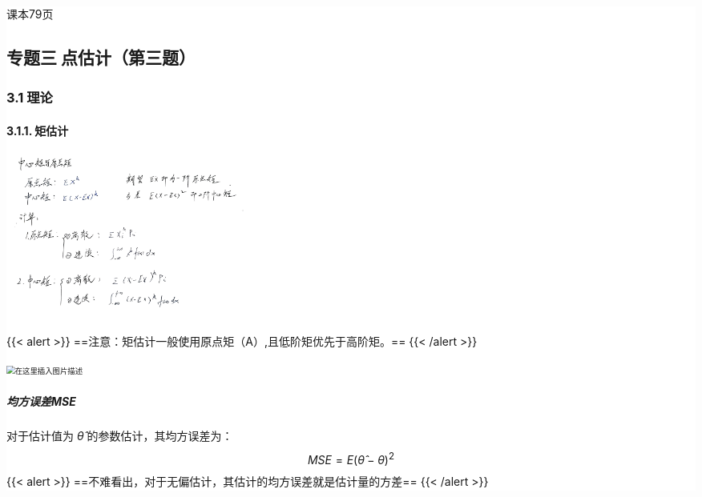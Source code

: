 课本79页

## 专题三 点估计（第三题）

### 3.1 理论

#### 3.1.1. 矩估计

<img src="pic\10aa86d81C.png" alt="请添加图片描述" style="zoom:29%;" />

{{< alert >}}
  ==注意：矩估计一般使用原点矩（A）,且低阶矩优先于高阶矩。==
{{< /alert >}}

<img src="pic\63D9dDCFc5jpeg" alt="在这里插入图片描述" style="zoom: 67%;" />

##### **均方误差MSE**

对于估计值为 $\hat\theta$ 的参数估计，其均方误差为：
$$
MSE = E(\hat{\theta} - \theta)^2
$$
{{< alert >}}
==不难看出，对于无偏估计，其估计的均方误差就是估计量的方差==
{{< /alert >}}
